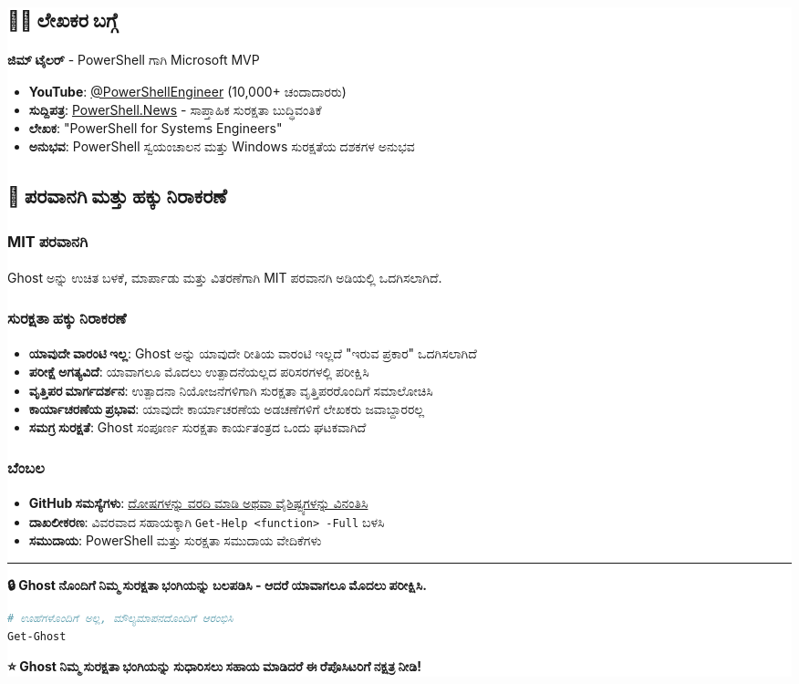 ## 👨‍💻 ಲೇಖಕರ ಬಗ್ಗೆ

**ಜಿಮ್ ಟೈಲರ್** - PowerShell ಗಾಗಿ Microsoft MVP
- **YouTube**: [@PowerShellEngineer](https://youtube.com/@PowerShellEngineer) (10,000+ ಚಂದಾದಾರರು)
- **ಸುದ್ದಿಪತ್ರ**: [PowerShell.News](https://powershell.news) - ಸಾಪ್ತಾಹಿಕ ಸುರಕ್ಷತಾ ಬುದ್ಧಿವಂತಿಕೆ
- **ಲೇಖಕ**: "PowerShell for Systems Engineers"
- **ಅನುಭವ**: PowerShell ಸ್ವಯಂಚಾಲನ ಮತ್ತು Windows ಸುರಕ್ಷತೆಯ ದಶಕಗಳ ಅನುಭವ

## 📄 ಪರವಾನಗಿ ಮತ್ತು ಹಕ್ಕು ನಿರಾಕರಣೆ

### MIT ಪರವಾನಗಿ
Ghost ಅನ್ನು ಉಚಿತ ಬಳಕೆ, ಮಾರ್ಪಾಡು ಮತ್ತು ವಿತರಣೆಗಾಗಿ MIT ಪರವಾನಗಿ ಅಡಿಯಲ್ಲಿ ಒದಗಿಸಲಾಗಿದೆ.

### ಸುರಕ್ಷತಾ ಹಕ್ಕು ನಿರಾಕರಣೆ
- **ಯಾವುದೇ ವಾರಂಟಿ ಇಲ್ಲ**: Ghost ಅನ್ನು ಯಾವುದೇ ರೀತಿಯ ವಾರಂಟಿ ಇಲ್ಲದೆ "ಇರುವ ಪ್ರಕಾರ" ಒದಗಿಸಲಾಗಿದೆ
- **ಪರೀಕ್ಷೆ ಅಗತ್ಯವಿದೆ**: ಯಾವಾಗಲೂ ಮೊದಲು ಉತ್ಪಾದನೆಯಲ್ಲದ ಪರಿಸರಗಳಲ್ಲಿ ಪರೀಕ್ಷಿಸಿ
- **ವೃತ್ತಿಪರ ಮಾರ್ಗದರ್ಶನ**: ಉತ್ಪಾದನಾ ನಿಯೋಜನೆಗಳಿಗಾಗಿ ಸುರಕ್ಷತಾ ವೃತ್ತಿಪರರೊಂದಿಗೆ ಸಮಾಲೋಚಿಸಿ
- **ಕಾರ್ಯಾಚರಣೆಯ ಪ್ರಭಾವ**: ಯಾವುದೇ ಕಾರ್ಯಾಚರಣೆಯ ಅಡಚಣೆಗಳಿಗೆ ಲೇಖಕರು ಜವಾಬ್ದಾರರಲ್ಲ
- **ಸಮಗ್ರ ಸುರಕ್ಷತೆ**: Ghost ಸಂಪೂರ್ಣ ಸುರಕ್ಷತಾ ಕಾರ್ಯತಂತ್ರದ ಒಂದು ಘಟಕವಾಗಿದೆ

### ಬೆಂಬಲ
- **GitHub ಸಮಸ್ಯೆಗಳು**: [ದೋಷಗಳನ್ನು ವರದಿ ಮಾಡಿ ಅಥವಾ ವೈಶಿಷ್ಟ್ಯಗಳನ್ನು ವಿನಂತಿಸಿ](https://github.com/jimrtyler/Ghost/issues)
- **ದಾಖಲೀಕರಣ**: ವಿವರವಾದ ಸಹಾಯಕ್ಕಾಗಿ `Get-Help <function> -Full` ಬಳಸಿ
- **ಸಮುದಾಯ**: PowerShell ಮತ್ತು ಸುರಕ್ಷತಾ ಸಮುದಾಯ ವೇದಿಕೆಗಳು

---

**🔒 Ghost ನೊಂದಿಗೆ ನಿಮ್ಮ ಸುರಕ್ಷತಾ ಭಂಗಿಯನ್ನು ಬಲಪಡಿಸಿ - ಆದರೆ ಯಾವಾಗಲೂ ಮೊದಲು ಪರೀಕ್ಷಿಸಿ.**

```powershell
# ಊಹೆಗಳೊಂದಿಗೆ ಅಲ್ಲ, ಮೌಲ್ಯಮಾಪನದೊಂದಿಗೆ ಆರಂಭಿಸಿ
Get-Ghost
```

**⭐ Ghost ನಿಮ್ಮ ಸುರಕ್ಷತಾ ಭಂಗಿಯನ್ನು ಸುಧಾರಿಸಲು ಸಹಾಯ ಮಾಡಿದರೆ ಈ ರೆಪೊಸಿಟರಿಗೆ ನಕ್ಷತ್ರ ನೀಡಿ!** 